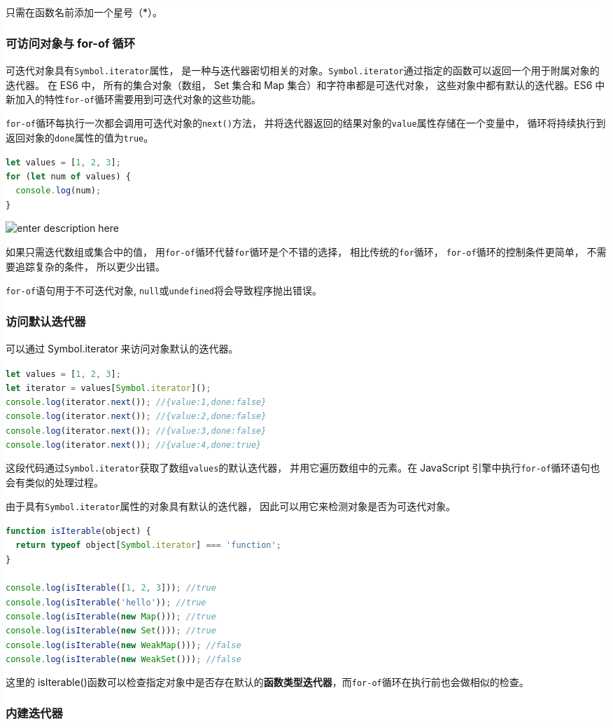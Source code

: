 只需在函数名前添加一个星号（\*）。

### 可访问对象与 for-of 循环

可迭代对象具有`Symbol.iterator`属性， 是一种与迭代器密切相关的对象。`Symbol.iterator`通过指定的函数可以返回一个用于附属对象的迭代器。 在 ES6 中， 所有的集合对象（数组， Set 集合和 Map 集合）和字符串都是可迭代对象， 这些对象中都有默认的迭代器。ES6 中新加入的特性`for-of`循环需要用到可迭代对象的这些功能。

`for-of`循环每执行一次都会调用可迭代对象的`next()`方法， 并将迭代器返回的结果对象的`value`属性存储在一个变量中， 循环将持续执行到返回对象的`done`属性的值为`true`。

```javascript
let values = [1, 2, 3];
for (let num of values) {
  console.log(num);
}
```

![enter description here](https://gitee.com/l544402029/res/raw/master/小书匠/1572269670194.png)

如果只需迭代数组或集合中的值， 用`for-of`循环代替`for`循环是个不错的选择， 相比传统的`for`循环， `for-of`循环的控制条件更简单， 不需要追踪复杂的条件， 所以更少出错。

`for-of`语句用于不可迭代对象, `null`或`undefined`将会导致程序抛出错误。

### 访问默认迭代器

可以通过 Symbol.iterator 来访问对象默认的迭代器。

```javascript
let values = [1, 2, 3];
let iterator = values[Symbol.iterator]();
console.log(iterator.next()); //{value:1,done:false}
console.log(iterator.next()); //{value:2,done:false}
console.log(iterator.next()); //{value:3,done:false}
console.log(iterator.next()); //{value:4,done:true}
```

这段代码通过`Symbol.iterator`获取了数组`values`的默认迭代器， 并用它遍历数组中的元素。在 JavaScript 引擎中执行`for-of`循环语句也会有类似的处理过程。

由于具有`Symbol.iterator`属性的对象具有默认的迭代器， 因此可以用它来检测对象是否为可迭代对象。

```javascript
function isIterable(object) {
  return typeof object[Symbol.iterator] === 'function';
}

console.log(isIterable([1, 2, 3])); //true
console.log(isIterable('hello')); //true
console.log(isIterable(new Map())); //true
console.log(isIterable(new Set())); //true
console.log(isIterable(new WeakMap())); //false
console.log(isIterable(new WeakSet())); //false
```

这里的 isIterable()函数可以检查指定对象中是否存在默认的**函数类型迭代器**，而`for-of`循环在执行前也会做相似的检查。

### 内建迭代器


  ['first' + suffix]: 'Nicholas',
  ['last' + suffix]: 'Zakas'